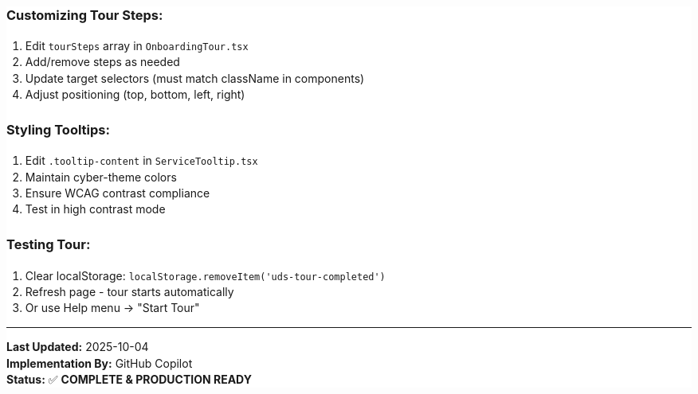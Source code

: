 ### Customizing Tour Steps:
1. Edit `tourSteps` array in `OnboardingTour.tsx`
2. Add/remove steps as needed
3. Update target selectors (must match className in components)
4. Adjust positioning (top, bottom, left, right)

### Styling Tooltips:
1. Edit `.tooltip-content` in `ServiceTooltip.tsx`
2. Maintain cyber-theme colors
3. Ensure WCAG contrast compliance
4. Test in high contrast mode

### Testing Tour:
1. Clear localStorage: `localStorage.removeItem('uds-tour-completed')`
2. Refresh page - tour starts automatically
3. Or use Help menu → "Start Tour"

---

**Last Updated:** 2025-10-04  
**Implementation By:** GitHub Copilot  
**Status:** ✅ **COMPLETE & PRODUCTION READY**
